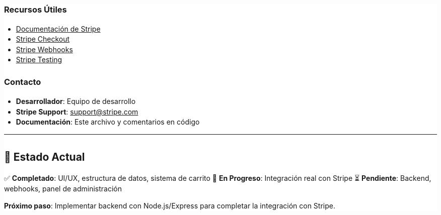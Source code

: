 ### Recursos Útiles
- [Documentación de Stripe](https://stripe.com/docs)
- [Stripe Checkout](https://stripe.com/docs/payments/checkout)
- [Stripe Webhooks](https://stripe.com/docs/webhooks)
- [Stripe Testing](https://stripe.com/docs/testing)

### Contacto
- **Desarrollador**: Equipo de desarrollo
- **Stripe Support**: support@stripe.com
- **Documentación**: Este archivo y comentarios en código

---

## 🎉 Estado Actual

✅ **Completado**: UI/UX, estructura de datos, sistema de carrito
🔄 **En Progreso**: Integración real con Stripe
⏳ **Pendiente**: Backend, webhooks, panel de administración

**Próximo paso**: Implementar backend con Node.js/Express para completar la integración con Stripe. 